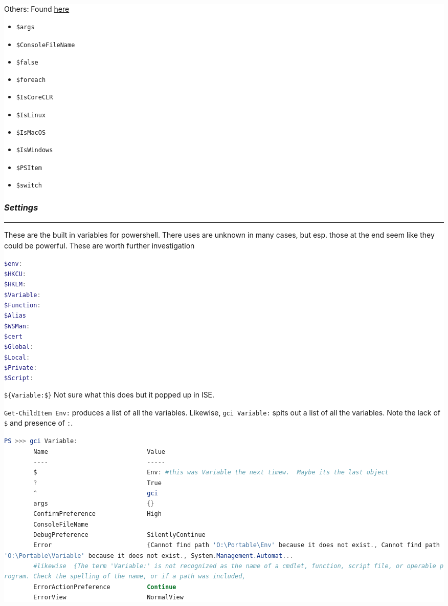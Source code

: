 
Others:  Found [here](https://docs.microsoft.com/en-us/powershell/module/microsoft.powershell.core/about/about_automatic_variables?view=powershell-7.1#short-description)


- `$args`

- `$ConsoleFileName`

- `$false`

- `$foreach`

- `$IsCoreCLR`

- `$IsLinux`

- `$IsMacOS`

- `$IsWindows`

- `$PSItem`

- `$switch`



### **_Settings_**
----

These are the built in variables for powershell.  There uses are unknown in many cases, but esp. those at the end seem like they could be powerful.
These are worth further investigation

```ps1
$env:
$HKCU:
$HKLM:
$Variable:
$Function:
$Alias
$WSMan:
$cert
$Global:
$Local:
$Private:
$Script:
```

`${Variable:$}` Not sure what this does but it popped up in ISE.

`Get-ChildItem Env:` produces a list of all the variables.  Likewise, `gci Variable:` spits out a list of all the variables.  Note the lack of `$` and presence of `:`.

```ps1
PS >>> gci Variable:
        Name                           Value
        ----                           -----
        $                              Env: #this was Variable the next timew.  Maybe its the last object
        ?                              True
        ^                              gci
        args                           {}
        ConfirmPreference              High
        ConsoleFileName
        DebugPreference                SilentlyContinue
        Error                          {Cannot find path 'O:\Portable\Env' because it does not exist., Cannot find path 'O:\Portable\Variable' because it does not exist., System.Management.Automat...
        #likewise  {The term 'Variable:' is not recognized as the name of a cmdlet, function, script file, or operable program. Check the spelling of the name, or if a path was included,
        ErrorActionPreference          Continue
        ErrorView                      NormalView
```